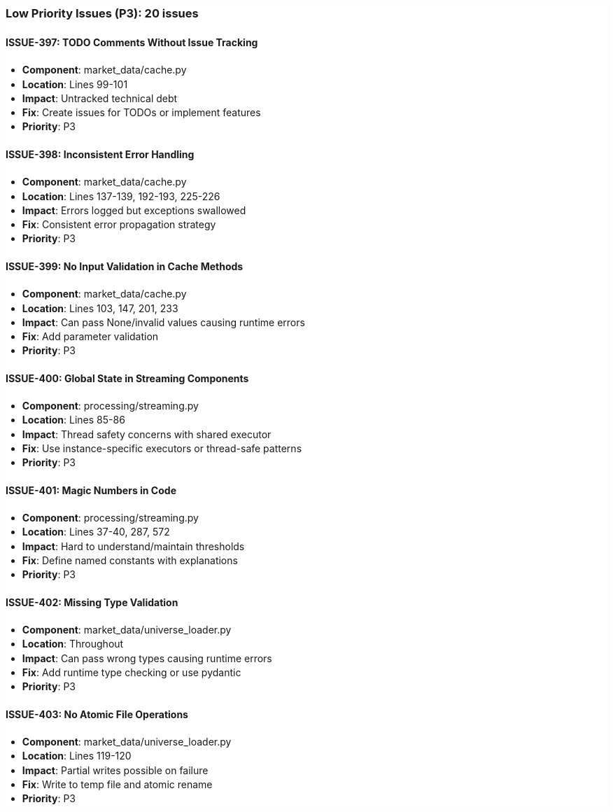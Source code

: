 ### Low Priority Issues (P3): 20 issues

#### ISSUE-397: TODO Comments Without Issue Tracking
- **Component**: market_data/cache.py
- **Location**: Lines 99-101
- **Impact**: Untracked technical debt
- **Fix**: Create issues for TODOs or implement features
- **Priority**: P3

#### ISSUE-398: Inconsistent Error Handling
- **Component**: market_data/cache.py
- **Location**: Lines 137-139, 192-193, 225-226
- **Impact**: Errors logged but exceptions swallowed
- **Fix**: Consistent error propagation strategy
- **Priority**: P3

#### ISSUE-399: No Input Validation in Cache Methods
- **Component**: market_data/cache.py
- **Location**: Lines 103, 147, 201, 233
- **Impact**: Can pass None/invalid values causing runtime errors
- **Fix**: Add parameter validation
- **Priority**: P3

#### ISSUE-400: Global State in Streaming Components
- **Component**: processing/streaming.py
- **Location**: Lines 85-86
- **Impact**: Thread safety concerns with shared executor
- **Fix**: Use instance-specific executors or thread-safe patterns
- **Priority**: P3

#### ISSUE-401: Magic Numbers in Code
- **Component**: processing/streaming.py
- **Location**: Lines 37-40, 287, 572
- **Impact**: Hard to understand/maintain thresholds
- **Fix**: Define named constants with explanations
- **Priority**: P3

#### ISSUE-402: Missing Type Validation
- **Component**: market_data/universe_loader.py
- **Location**: Throughout
- **Impact**: Can pass wrong types causing runtime errors
- **Fix**: Add runtime type checking or use pydantic
- **Priority**: P3

#### ISSUE-403: No Atomic File Operations
- **Component**: market_data/universe_loader.py
- **Location**: Lines 119-120
- **Impact**: Partial writes possible on failure
- **Fix**: Write to temp file and atomic rename
- **Priority**: P3
